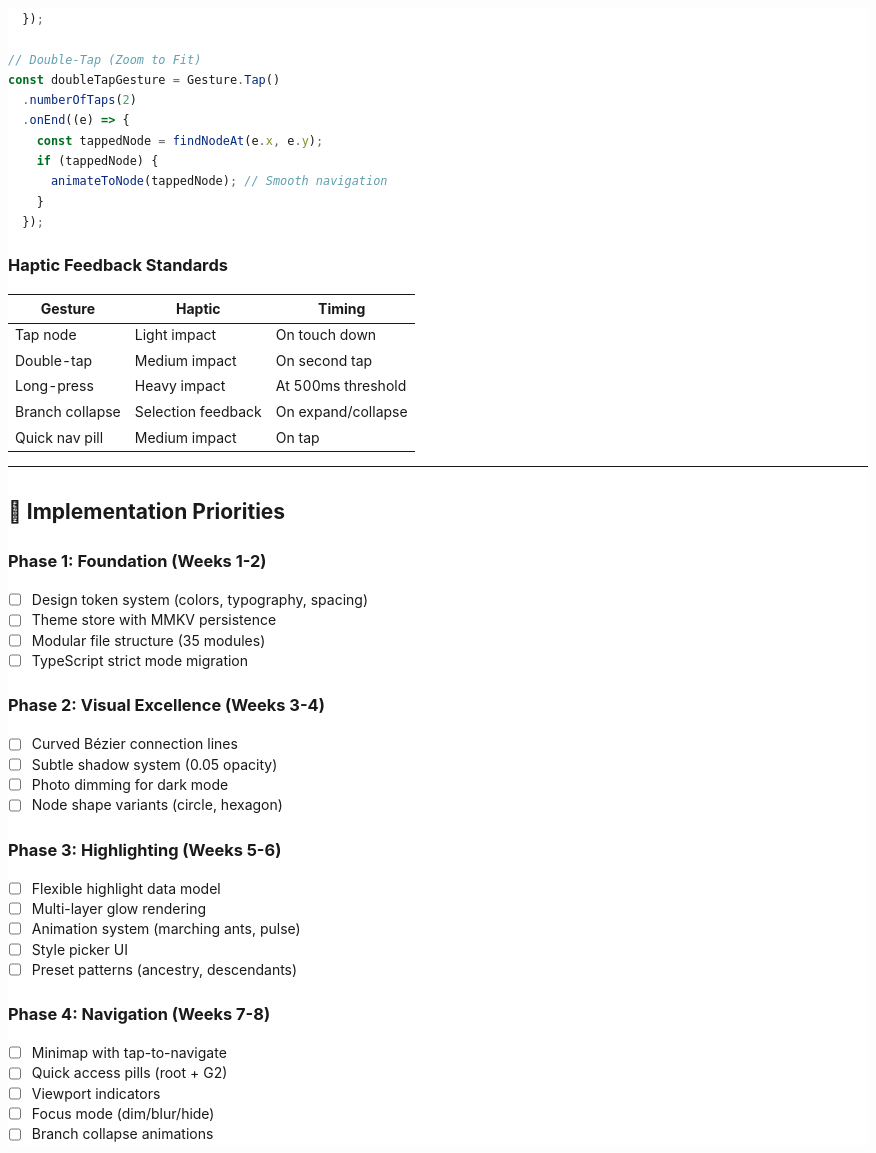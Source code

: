 ```typescript
  });

// Double-Tap (Zoom to Fit)
const doubleTapGesture = Gesture.Tap()
  .numberOfTaps(2)
  .onEnd((e) => {
    const tappedNode = findNodeAt(e.x, e.y);
    if (tappedNode) {
      animateToNode(tappedNode); // Smooth navigation
    }
  });
```

### Haptic Feedback Standards

| Gesture | Haptic | Timing |
|---------|--------|--------|
| Tap node | Light impact | On touch down |
| Double-tap | Medium impact | On second tap |
| Long-press | Heavy impact | At 500ms threshold |
| Branch collapse | Selection feedback | On expand/collapse |
| Quick nav pill | Medium impact | On tap |

---

## 🎯 Implementation Priorities

### Phase 1: Foundation (Weeks 1-2)
- [ ] Design token system (colors, typography, spacing)
- [ ] Theme store with MMKV persistence
- [ ] Modular file structure (35 modules)
- [ ] TypeScript strict mode migration

### Phase 2: Visual Excellence (Weeks 3-4)
- [ ] Curved Bézier connection lines
- [ ] Subtle shadow system (0.05 opacity)
- [ ] Photo dimming for dark mode
- [ ] Node shape variants (circle, hexagon)

### Phase 3: Highlighting (Weeks 5-6)
- [ ] Flexible highlight data model
- [ ] Multi-layer glow rendering
- [ ] Animation system (marching ants, pulse)
- [ ] Style picker UI
- [ ] Preset patterns (ancestry, descendants)

### Phase 4: Navigation (Weeks 7-8)
- [ ] Minimap with tap-to-navigate
- [ ] Quick access pills (root + G2)
- [ ] Viewport indicators
- [ ] Focus mode (dim/blur/hide)
- [ ] Branch collapse animations

